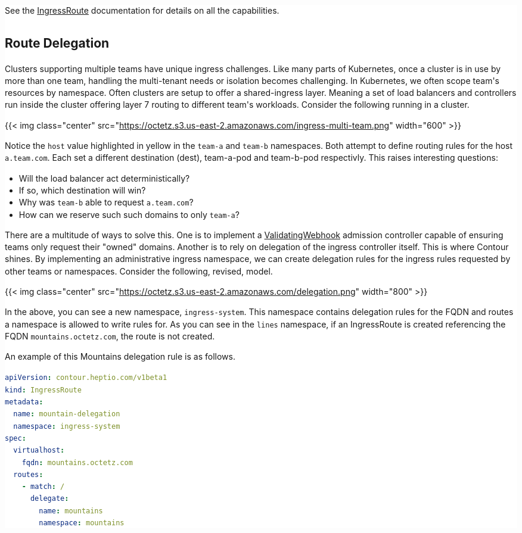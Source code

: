 See the
[IngressRoute](https://github.com/heptio/contour/blob/master/docs/ingressroute.md)
documentation for details on all the capabilities.

## Route Delegation

Clusters supporting multiple teams have unique ingress challenges. Like many
parts of Kubernetes, once a cluster is in use by more than one team, handling
the multi-tenant needs or isolation becomes challenging. In Kubernetes, we often
scope team's resources by namespace. Often clusters are setup to offer a
shared-ingress layer. Meaning a set of load balancers and controllers run inside
the cluster offering layer 7 routing to different team's workloads. Consider the
following running in a cluster.

{{< img class="center"
src="https://octetz.s3.us-east-2.amazonaws.com/ingress-multi-team.png"
width="600" >}}

Notice the `host` value highlighted in yellow in the `team-a` and `team-b`
namespaces. Both attempt to define routing rules for the host `a.team.com`. Each
set a different destination (dest), team-a-pod and team-b-pod respectivly. This
raises interesting questions: 

* Will the load balancer act deterministically? 
* If so, which destination will win? 
* Why was `team-b` able to request `a.team.com`? 
* How can we reserve such such domains to only `team-a`?

There are a multitude of ways to solve this. One is to implement a
[ValidatingWebhook](https://github.com/stevesloka/validatingwebhook) admission
controller capable of ensuring teams only request their "owned" domains. Another
is to rely on delegation of the ingress controller itself. This is where Contour
shines. By implementing an administrative ingress namespace, we can create
delegation rules for the ingress rules requested by other teams or namespaces.
Consider the following, revised, model.


{{< img class="center"
src="https://octetz.s3.us-east-2.amazonaws.com/delegation.png" width="800" >}}

In the above, you can see a new namespace, `ingress-system`. This namespace
contains delegation rules for the FQDN and routes a namespace is allowed to
write rules for. As you can see in the `lines` namespace, if an IngressRoute is
created referencing the FQDN `mountains.octetz.com`, the route is not created.

An example of this Mountains delegation rule is as follows.

```yaml
apiVersion: contour.heptio.com/v1beta1
kind: IngressRoute
metadata:
  name: mountain-delegation
  namespace: ingress-system
spec:
  virtualhost:
    fqdn: mountains.octetz.com
  routes:
    - match: /
      delegate:
        name: mountains
        namespace: mountains
```

